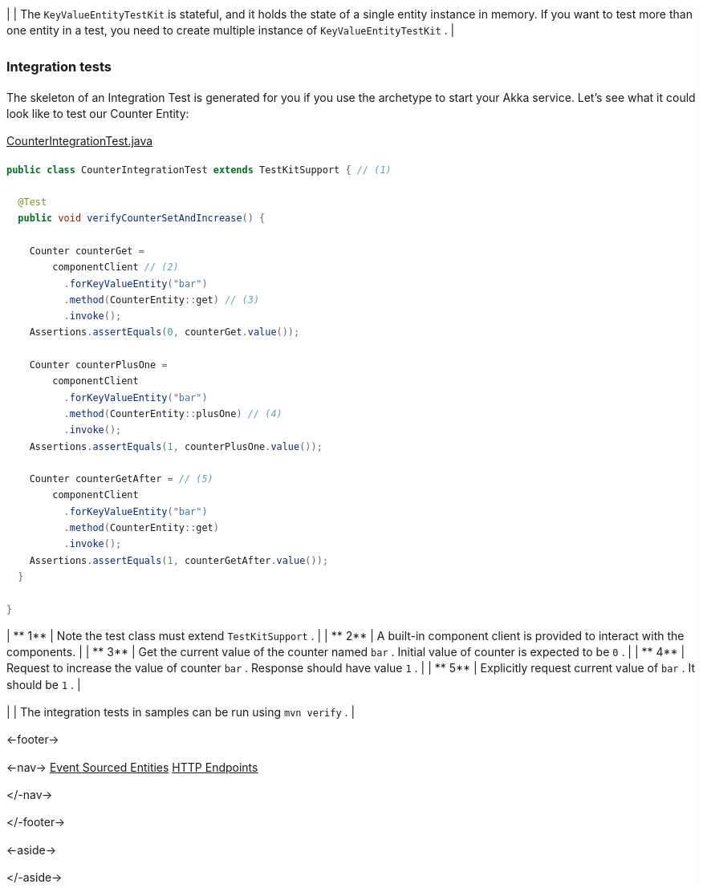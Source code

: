 |  | The `KeyValueEntityTestKit`   is stateful, and it holds the state of a single entity instance in memory. If you want to test more than one entity in a test, you need to create multiple instance of `KeyValueEntityTestKit`  . |

### [](about:blank#_integration_tests) Integration tests

The skeleton of an Integration Test is generated for you if you use the archetype to start your Akka service. Let’s see what it could look like to test our Counter Entity:

[CounterIntegrationTest.java](https://github.com/akka/akka-sdk/blob/main/samples/key-value-counter/src/test/java/com/example/CounterIntegrationTest.java)
```java
public class CounterIntegrationTest extends TestKitSupport { // (1)

  @Test
  public void verifyCounterSetAndIncrease() {

    Counter counterGet =
        componentClient // (2)
          .forKeyValueEntity("bar")
          .method(CounterEntity::get) // (3)
          .invoke();
    Assertions.assertEquals(0, counterGet.value());

    Counter counterPlusOne =
        componentClient
          .forKeyValueEntity("bar")
          .method(CounterEntity::plusOne) // (4)
          .invoke();
    Assertions.assertEquals(1, counterPlusOne.value());

    Counter counterGetAfter = // (5)
        componentClient
          .forKeyValueEntity("bar")
          .method(CounterEntity::get)
          .invoke();
    Assertions.assertEquals(1, counterGetAfter.value());
  }

}
```

| **  1** | Note the test class must extend `TestKitSupport`  . |
| **  2** | A built-in component client is provided to interact with the components. |
| **  3** | Get the current value of the counter named `bar`   . Initial value of counter is expected to be `0`  . |
| **  4** | Request to increase the value of counter `bar`   . Response should have value `1`  . |
| **  5** | Explicitly request current value of `bar`   . It should be `1`  . |

|  | The integration tests in samples can be run using `mvn verify`  . |



<-footer->


<-nav->
[Event Sourced Entities](event-sourced-entities.html) [HTTP Endpoints](http-endpoints.html)

</-nav->


</-footer->


<-aside->


</-aside->
